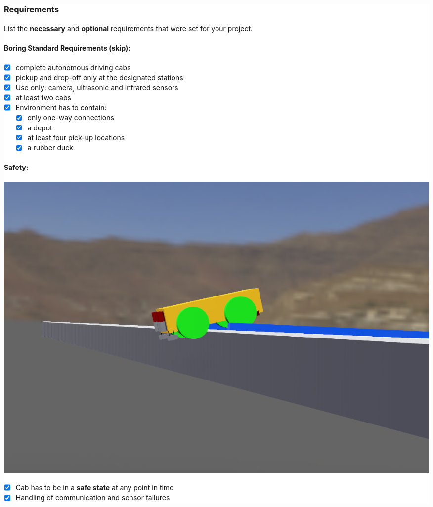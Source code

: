 ### Requirements
List the **necessary** and **optional** requirements that were set for your project.

#### Boring Standard Requirements (skip):

- [x] complete autonomous driving cabs
- [x] pickup and drop-off only at the designated stations
- [x] Use only: camera, ultrasonic and infrared sensors
- [x] at least two cabs
- [x] Environment has to contain:
  - [x] only one-way connections
  - [x] a depot
  - [x] at least four pick-up locations
  - [x] a rubber duck

#### Safety:

![](./images/unsafe3.png)

- [x] Cab has to be in a **safe state** at any point in time
- [x] Handling of communication and sensor failures
